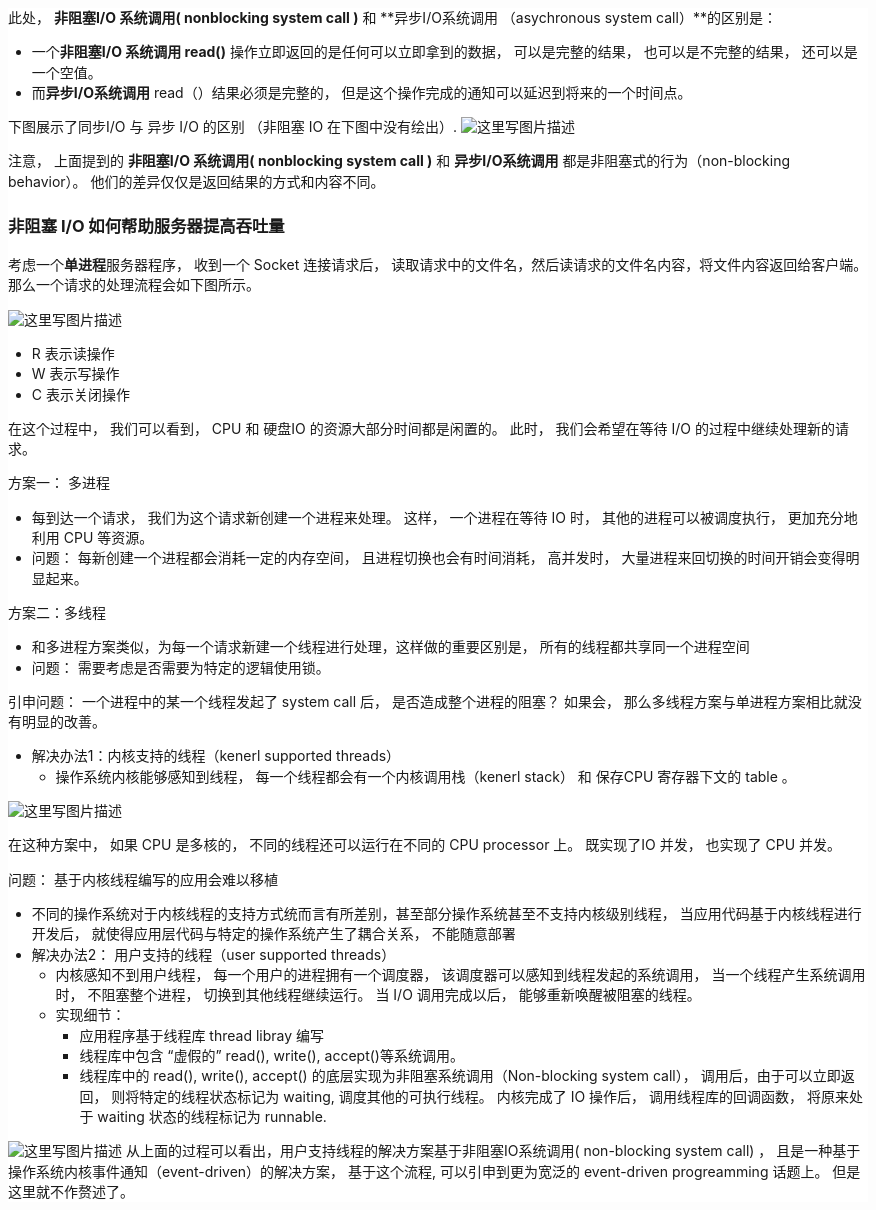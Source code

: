 此处， **非阻塞I/O 系统调用( nonblocking system call )** 和 **异步I/O系统调用 （asychronous system call）**的区别是：

- 一个**非阻塞I/O 系统调用 read()** 操作立即返回的是任何可以立即拿到的数据， 可以是完整的结果， 也可以是不完整的结果， 还可以是一个空值。
- 而**异步I/O系统调用** read（）结果必须是完整的， 但是这个操作完成的通知可以延迟到将来的一个时间点。

下图展示了同步I/O 与 异步 I/O 的区别 （非阻塞 IO 在下图中没有绘出）.
![这里写图片描述](D:\Typora\java核心\操作系统,计算机网络\计算机网络\assets\20171003191809025.png)

注意， 上面提到的 **非阻塞I/O 系统调用( nonblocking system call )** 和 **异步I/O系统调用** 都是非阻塞式的行为（non-blocking behavior）。 他们的差异仅仅是返回结果的方式和内容不同。

### 非阻塞 I/O 如何帮助服务器提高吞吐量

考虑一个**单进程**服务器程序， 收到一个 Socket 连接请求后， 读取请求中的文件名，然后读请求的文件名内容，将文件内容返回给客户端。 那么一个请求的处理流程会如下图所示。

![这里写图片描述](D:\Typora\java核心\操作系统,计算机网络\计算机网络\assets\20171003193332944.png)

- R 表示读操作
- W 表示写操作
- C 表示关闭操作

在这个过程中， 我们可以看到， CPU 和 硬盘IO 的资源大部分时间都是闲置的。 此时， 我们会希望在等待 I/O 的过程中继续处理新的请求。

方案一： 多进程

- 每到达一个请求， 我们为这个请求新创建一个进程来处理。 这样， 一个进程在等待 IO 时， 其他的进程可以被调度执行， 更加充分地利用 CPU 等资源。
- 问题： 每新创建一个进程都会消耗一定的内存空间， 且进程切换也会有时间消耗， 高并发时， 大量进程来回切换的时间开销会变得明显起来。

方案二：多线程

- 和多进程方案类似，为每一个请求新建一个线程进行处理，这样做的重要区别是， 所有的线程都共享同一个进程空间
- 问题： 需要考虑是否需要为特定的逻辑使用锁。

引申问题： 一个进程中的某一个线程发起了 system call 后， 是否造成整个进程的阻塞？ 如果会， 那么多线程方案与单进程方案相比就没有明显的改善。

- 解决办法1：内核支持的线程（kenerl supported threads）
  - 操作系统内核能够感知到线程， 每一个线程都会有一个内核调用栈（kenerl stack） 和 保存CPU 寄存器下文的 table 。

![这里写图片描述](D:\Typora\java核心\操作系统,计算机网络\计算机网络\assets\20171003204926305.png)

在这种方案中， 如果 CPU 是多核的， 不同的线程还可以运行在不同的 CPU processor 上。 既实现了IO 并发， 也实现了 CPU 并发。

问题： 基于内核线程编写的应用会难以移植

- 不同的操作系统对于内核线程的支持方式统而言有所差别，甚至部分操作系统甚至不支持内核级别线程， 当应用代码基于内核线程进行开发后， 就使得应用层代码与特定的操作系统产生了耦合关系， 不能随意部署
- 解决办法2： 用户支持的线程（user supported threads）
  - 内核感知不到用户线程， 每一个用户的进程拥有一个调度器， 该调度器可以感知到线程发起的系统调用， 当一个线程产生系统调用时， 不阻塞整个进程， 切换到其他线程继续运行。 当 I/O 调用完成以后， 能够重新唤醒被阻塞的线程。
  - 实现细节：
    - 应用程序基于线程库 thread libray 编写
    - 线程库中包含 “虚假的” read(), write(), accept()等系统调用。
    - 线程库中的 read(), write(), accept() 的底层实现为非阻塞系统调用（Non-blocking system call）， 调用后，由于可以立即返回， 则将特定的线程状态标记为 waiting, 调度其他的可执行线程。 内核完成了 IO 操作后， 调用线程库的回调函数， 将原来处于 waiting 状态的线程标记为 runnable.

![这里写图片描述](D:\Typora\java核心\操作系统,计算机网络\计算机网络\assets\20171003213317579.png)
从上面的过程可以看出，用户支持线程的解决方案基于非阻塞IO系统调用( non-blocking system call) ， 且是一种基于操作系统内核事件通知（event-driven）的解决方案， 基于这个流程, 可以引申到更为宽泛的 event-driven progreamming 话题上。 但是这里就不作赘述了。
